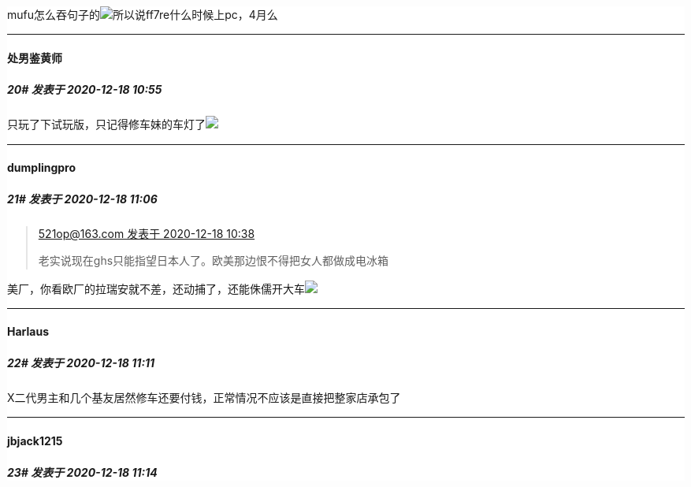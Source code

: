 


mufu怎么吞句子的<img src="https://static.saraba1st.com/image/smiley/face2017/001.png" referrerpolicy="no-referrer">所以说ff7re什么时候上pc，4月么







*****

####  处男鉴黄师  
##### 20#       发表于 2020-12-18 10:55




只玩了下试玩版，只记得修车妹的车灯了<img src="https://static.saraba1st.com/image/smiley/face2017/018.png" referrerpolicy="no-referrer">







*****

####  dumplingpro  
##### 21#       发表于 2020-12-18 11:06



<blockquote><a href="httphttps://bbs.saraba1st.com/2b/forum.php?mod=redirect&amp;goto=findpost&amp;pid=49758592&amp;ptid=1978228" target="_blank">521op@163.com 发表于 2020-12-18 10:38</a>

老实说现在ghs只能指望日本人了。欧美那边恨不得把女人都做成电冰箱</blockquote>
美厂，你看欧厂的拉瑞安就不差，还动捕了，还能侏儒开大车<img src="https://static.saraba1st.com/image/smiley/face2017/068.png" referrerpolicy="no-referrer">







*****

####  Harlaus  
##### 22#       发表于 2020-12-18 11:11




X二代男主和几个基友居然修车还要付钱，正常情况不应该是直接把整家店承包了







*****

####  jbjack1215  
##### 23#       发表于 2020-12-18 11:14
